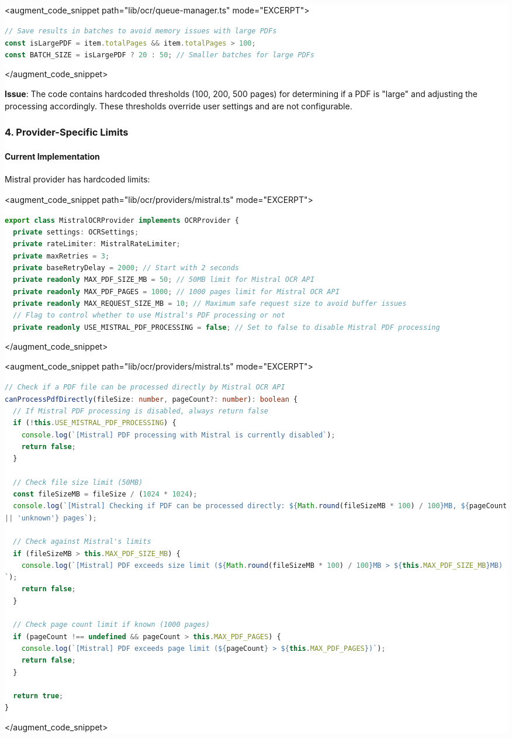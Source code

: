 <augment_code_snippet path="lib/ocr/queue-manager.ts" mode="EXCERPT">
````typescript
// Save results in batches to avoid memory issues with large PDFs
const isLargePDF = item.totalPages && item.totalPages > 100;
const BATCH_SIZE = isLargePDF ? 20 : 50; // Smaller batches for large PDFs
````
</augment_code_snippet>

**Issue**: The code contains hardcoded thresholds (100, 200, 500 pages) for determining if a PDF is "large" and adjusting the processing accordingly. These thresholds override user settings and are not configurable.

### 4. Provider-Specific Limits

#### Current Implementation

Mistral provider has hardcoded limits:

<augment_code_snippet path="lib/ocr/providers/mistral.ts" mode="EXCERPT">
````typescript
export class MistralOCRProvider implements OCRProvider {
  private settings: OCRSettings;
  private rateLimiter: MistralRateLimiter;
  private maxRetries = 3;
  private baseRetryDelay = 2000; // Start with 2 seconds
  private readonly MAX_PDF_SIZE_MB = 50; // 50MB limit for Mistral OCR API
  private readonly MAX_PDF_PAGES = 1000; // 1000 pages limit for Mistral OCR API
  private readonly MAX_REQUEST_SIZE_MB = 10; // Maximum safe request size to avoid buffer issues
  // Flag to control whether to use Mistral's PDF processing or not
  private readonly USE_MISTRAL_PDF_PROCESSING = false; // Set to false to disable Mistral PDF processing
````
</augment_code_snippet>

<augment_code_snippet path="lib/ocr/providers/mistral.ts" mode="EXCERPT">
````typescript
// Check if a PDF file can be processed directly by Mistral OCR API
canProcessPdfDirectly(fileSize: number, pageCount?: number): boolean {
  // If Mistral PDF processing is disabled, always return false
  if (!this.USE_MISTRAL_PDF_PROCESSING) {
    console.log(`[Mistral] PDF processing with Mistral is currently disabled`);
    return false;
  }

  // Check file size limit (50MB)
  const fileSizeMB = fileSize / (1024 * 1024);
  console.log(`[Mistral] Checking if PDF can be processed directly: ${Math.round(fileSizeMB * 100) / 100}MB, ${pageCount || 'unknown'} pages`);

  // Check against Mistral's limits
  if (fileSizeMB > this.MAX_PDF_SIZE_MB) {
    console.log(`[Mistral] PDF exceeds size limit (${Math.round(fileSizeMB * 100) / 100}MB > ${this.MAX_PDF_SIZE_MB}MB)`);
    return false;
  }

  // Check page count limit if known (1000 pages)
  if (pageCount !== undefined && pageCount > this.MAX_PDF_PAGES) {
    console.log(`[Mistral] PDF exceeds page limit (${pageCount} > ${this.MAX_PDF_PAGES})`);
    return false;
  }

  return true;
}
````
</augment_code_snippet>

